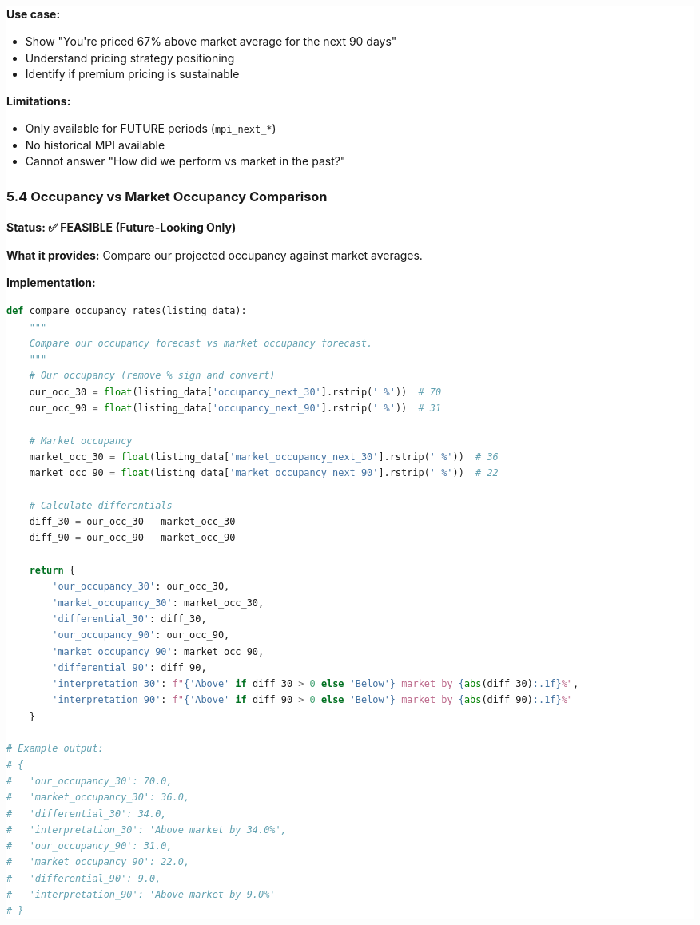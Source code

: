 **Use case:**
- Show "You're priced 67% above market average for the next 90 days"
- Understand pricing strategy positioning
- Identify if premium pricing is sustainable

**Limitations:**
- Only available for FUTURE periods (`mpi_next_*`)
- No historical MPI available
- Cannot answer "How did we perform vs market in the past?"

### 5.4 Occupancy vs Market Occupancy Comparison

**Status: ✅ FEASIBLE (Future-Looking Only)**

**What it provides:**
Compare our projected occupancy against market averages.

**Implementation:**
```python
def compare_occupancy_rates(listing_data):
    """
    Compare our occupancy forecast vs market occupancy forecast.
    """
    # Our occupancy (remove % sign and convert)
    our_occ_30 = float(listing_data['occupancy_next_30'].rstrip(' %'))  # 70
    our_occ_90 = float(listing_data['occupancy_next_90'].rstrip(' %'))  # 31

    # Market occupancy
    market_occ_30 = float(listing_data['market_occupancy_next_30'].rstrip(' %'))  # 36
    market_occ_90 = float(listing_data['market_occupancy_next_90'].rstrip(' %'))  # 22

    # Calculate differentials
    diff_30 = our_occ_30 - market_occ_30
    diff_90 = our_occ_90 - market_occ_90

    return {
        'our_occupancy_30': our_occ_30,
        'market_occupancy_30': market_occ_30,
        'differential_30': diff_30,
        'our_occupancy_90': our_occ_90,
        'market_occupancy_90': market_occ_90,
        'differential_90': diff_90,
        'interpretation_30': f"{'Above' if diff_30 > 0 else 'Below'} market by {abs(diff_30):.1f}%",
        'interpretation_90': f"{'Above' if diff_90 > 0 else 'Below'} market by {abs(diff_90):.1f}%"
    }

# Example output:
# {
#   'our_occupancy_30': 70.0,
#   'market_occupancy_30': 36.0,
#   'differential_30': 34.0,
#   'interpretation_30': 'Above market by 34.0%',
#   'our_occupancy_90': 31.0,
#   'market_occupancy_90': 22.0,
#   'differential_90': 9.0,
#   'interpretation_90': 'Above market by 9.0%'
# }
```
